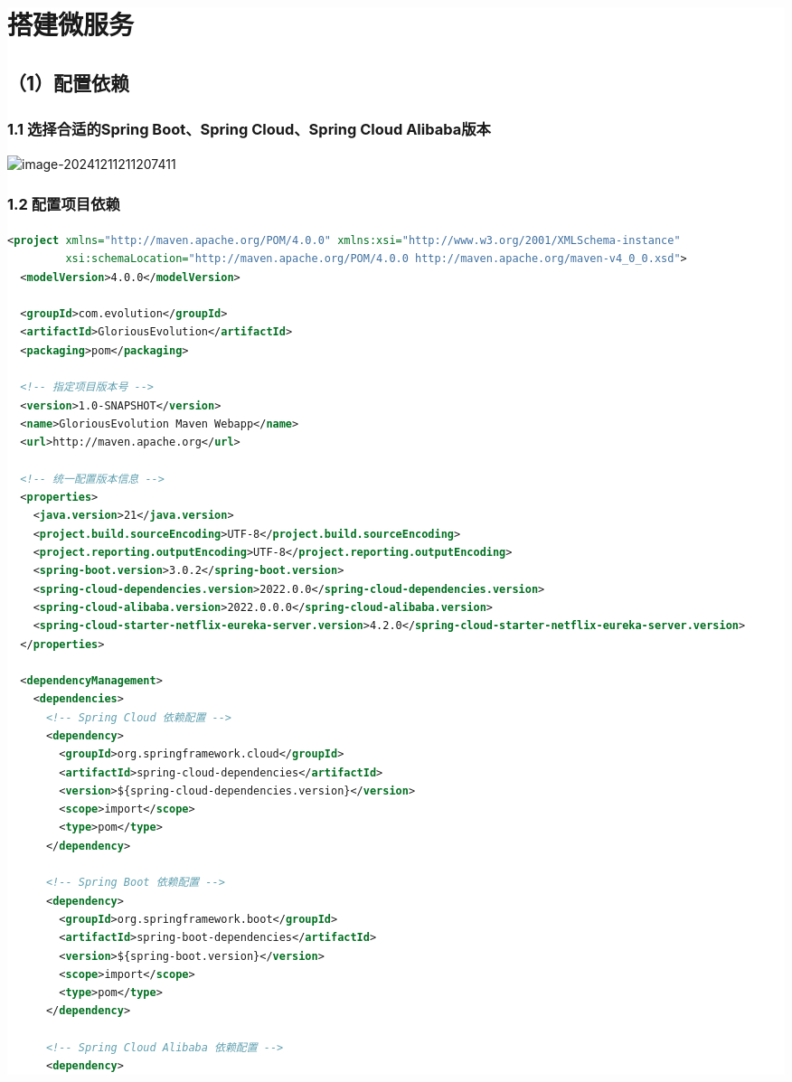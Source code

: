 # 搭建微服务

## （1）配置依赖

### 1.1 选择合适的Spring Boot、Spring Cloud、Spring Cloud Alibaba版本

![image-20241211211207411](C:\Users\BlueJack\AppData\Roaming\Typora\typora-user-images\image-20241211211207411.png)

### 1.2 配置项目依赖

```xml
<project xmlns="http://maven.apache.org/POM/4.0.0" xmlns:xsi="http://www.w3.org/2001/XMLSchema-instance"
         xsi:schemaLocation="http://maven.apache.org/POM/4.0.0 http://maven.apache.org/maven-v4_0_0.xsd">
  <modelVersion>4.0.0</modelVersion>

  <groupId>com.evolution</groupId>
  <artifactId>GloriousEvolution</artifactId>
  <packaging>pom</packaging>

  <!-- 指定项目版本号 -->
  <version>1.0-SNAPSHOT</version>
  <name>GloriousEvolution Maven Webapp</name>
  <url>http://maven.apache.org</url>

  <!-- 统一配置版本信息 -->
  <properties>
    <java.version>21</java.version>
    <project.build.sourceEncoding>UTF-8</project.build.sourceEncoding>
    <project.reporting.outputEncoding>UTF-8</project.reporting.outputEncoding>
    <spring-boot.version>3.0.2</spring-boot.version>
    <spring-cloud-dependencies.version>2022.0.0</spring-cloud-dependencies.version>
    <spring-cloud-alibaba.version>2022.0.0.0</spring-cloud-alibaba.version>
    <spring-cloud-starter-netflix-eureka-server.version>4.2.0</spring-cloud-starter-netflix-eureka-server.version>
  </properties>

  <dependencyManagement>
    <dependencies>
      <!-- Spring Cloud 依赖配置 -->
      <dependency>
        <groupId>org.springframework.cloud</groupId>
        <artifactId>spring-cloud-dependencies</artifactId>
        <version>${spring-cloud-dependencies.version}</version>
        <scope>import</scope>
        <type>pom</type>
      </dependency>

      <!-- Spring Boot 依赖配置 -->
      <dependency>
        <groupId>org.springframework.boot</groupId>
        <artifactId>spring-boot-dependencies</artifactId>
        <version>${spring-boot.version}</version>
        <scope>import</scope>
        <type>pom</type>
      </dependency>

      <!-- Spring Cloud Alibaba 依赖配置 -->
      <dependency>
```
